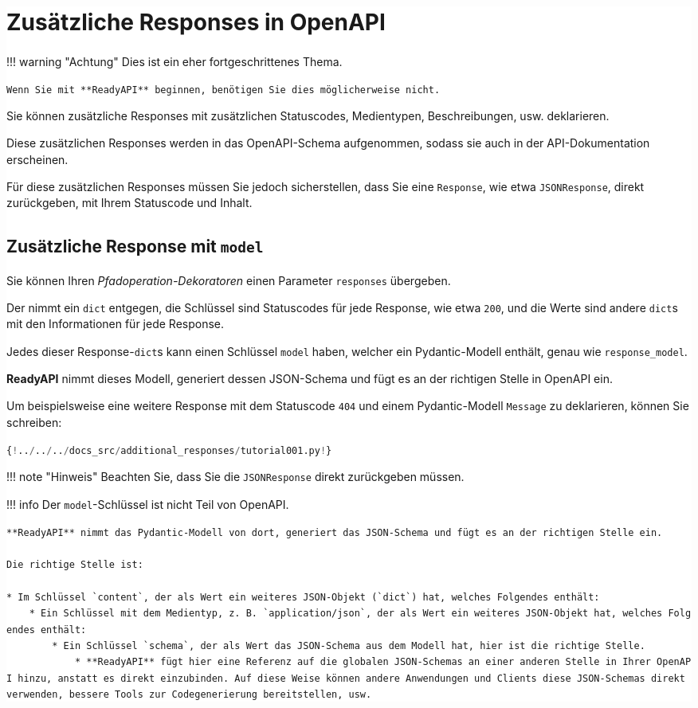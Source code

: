 # Zusätzliche Responses in OpenAPI

!!! warning "Achtung"
    Dies ist ein eher fortgeschrittenes Thema.

    Wenn Sie mit **ReadyAPI** beginnen, benötigen Sie dies möglicherweise nicht.

Sie können zusätzliche Responses mit zusätzlichen Statuscodes, Medientypen, Beschreibungen, usw. deklarieren.

Diese zusätzlichen Responses werden in das OpenAPI-Schema aufgenommen, sodass sie auch in der API-Dokumentation erscheinen.

Für diese zusätzlichen Responses müssen Sie jedoch sicherstellen, dass Sie eine `Response`, wie etwa `JSONResponse`, direkt zurückgeben, mit Ihrem Statuscode und Inhalt.

## Zusätzliche Response mit `model`

Sie können Ihren *Pfadoperation-Dekoratoren* einen Parameter `responses` übergeben.

Der nimmt ein `dict` entgegen, die Schlüssel sind Statuscodes für jede Response, wie etwa `200`, und die Werte sind andere `dict`s mit den Informationen für jede Response.

Jedes dieser Response-`dict`s kann einen Schlüssel `model` haben, welcher ein Pydantic-Modell enthält, genau wie `response_model`.

**ReadyAPI** nimmt dieses Modell, generiert dessen JSON-Schema und fügt es an der richtigen Stelle in OpenAPI ein.

Um beispielsweise eine weitere Response mit dem Statuscode `404` und einem Pydantic-Modell `Message` zu deklarieren, können Sie schreiben:

```Python hl_lines="18  22"
{!../../../docs_src/additional_responses/tutorial001.py!}
```

!!! note "Hinweis"
    Beachten Sie, dass Sie die `JSONResponse` direkt zurückgeben müssen.

!!! info
    Der `model`-Schlüssel ist nicht Teil von OpenAPI.

    **ReadyAPI** nimmt das Pydantic-Modell von dort, generiert das JSON-Schema und fügt es an der richtigen Stelle ein.

    Die richtige Stelle ist:

    * Im Schlüssel `content`, der als Wert ein weiteres JSON-Objekt (`dict`) hat, welches Folgendes enthält:
        * Ein Schlüssel mit dem Medientyp, z. B. `application/json`, der als Wert ein weiteres JSON-Objekt hat, welches Folgendes enthält:
            * Ein Schlüssel `schema`, der als Wert das JSON-Schema aus dem Modell hat, hier ist die richtige Stelle.
                * **ReadyAPI** fügt hier eine Referenz auf die globalen JSON-Schemas an einer anderen Stelle in Ihrer OpenAPI hinzu, anstatt es direkt einzubinden. Auf diese Weise können andere Anwendungen und Clients diese JSON-Schemas direkt verwenden, bessere Tools zur Codegenerierung bereitstellen, usw.
